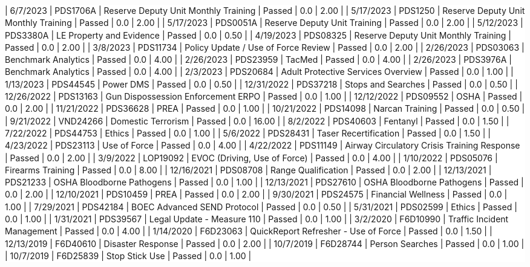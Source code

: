 | 6/7/2023 | PDS1706A | Reserve Deputy Unit Monthly Training | Passed | 0.0 | 2.00 |
| 5/17/2023 | PDS1250 | Reserve Deputy Unit Monthly Training | Passed | 0.0 | 2.00 |
| 5/17/2023 | PDS0051A | Reserve Deputy Unit Training | Passed | 0.0 | 2.00 |
| 5/12/2023 | PDS3380A | LE Property and Evidence | Passed | 0.0 | 0.50 |
| 4/19/2023 | PDS08325 | Reserve Deputy Unit Monthly Training | Passed | 0.0 | 2.00 |
| 3/8/2023 | PDS11734 | Policy Update / Use of Force Review | Passed | 0.0 | 2.00 |
| 2/26/2023 | PDS03063 | Benchmark Analytics | Passed | 0.0 | 4.00 |
| 2/26/2023 | PDS23959 | TacMed | Passed | 0.0 | 4.00 |
| 2/26/2023 | PDS3976A | Benchmark Analytics | Passed | 0.0 | 4.00 |
| 2/3/2023 | PDS20684 | Adult Protective Services Overview | Passed | 0.0 | 1.00 |
| 1/13/2023 | PDS44545 | Power DMS | Passed | 0.0 | 0.50 |
| 12/31/2022 | PDS37218 | Stops and Searches | Passed | 0.0 | 0.50 |
| 12/26/2022 | PDS13163 | Gun Dispossession Enforcement  ERPO | Passed | 0.0 | 1.00 |
| 12/12/2022 | PDS09552 | OSHA | Passed | 0.0 | 2.00 |
| 11/21/2022 | PDS36628 | PREA | Passed | 0.0 | 1.00 |
| 10/21/2022 | PDS14098 | Narcan Training | Passed | 0.0 | 0.50 |
| 9/21/2022 | VND24266 | Domestic Terrorism | Passed | 0.0 | 16.00 |
| 8/2/2022 | PDS40603 | Fentanyl | Passed | 0.0 | 1.50 |
| 7/22/2022 | PDS44753 | Ethics | Passed | 0.0 | 1.00 |
| 5/6/2022 | PDS28431 | Taser Recertification | Passed | 0.0 | 1.50 |
| 4/23/2022 | PDS23113 | Use of Force | Passed | 0.0 | 4.00 |
| 4/22/2022 | PDS11149 | Airway  Circulatory Crisis Training  Response | Passed | 0.0 | 2.00 |
| 3/9/2022 | LOP19092 | EVOC (Driving, Use of Force) | Passed | 0.0 | 4.00 |
| 1/10/2022 | PDS05076 | Firearms Training | Passed | 0.0 | 8.00 |
| 12/16/2021 | PDS08708 | Range Qualification | Passed | 0.0 | 2.00 |
| 12/13/2021 | PDS21233 | OSHA  Bloodborne Pathogens | Passed | 0.0 | 1.00 |
| 12/13/2021 | PDS27610 | OSHA  Bloodborne Pathogens | Passed | 0.0 | 2.00 |
| 12/10/2021 | PDS10459 | PREA | Passed | 0.0 | 2.00 |
| 9/30/2021 | PDS24575 | Financial Wellness | Passed | 0.0 | 1.00 |
| 7/29/2021 | PDS42184 | BOEC Advanced SEND Protocol | Passed | 0.0 | 0.50 |
| 5/31/2021 | PDS02599 | Ethics | Passed | 0.0 | 1.00 |
| 1/31/2021 | PDS39567 | Legal Update - Measure 110 | Passed | 0.0 | 1.00 |
| 3/2/2020 | F6D10990 | Traffic Incident Management | Passed | 0.0 | 4.00 |
| 1/14/2020 | F6D23063 | QuickReport Refresher - Use of Force | Passed | 0.0 | 1.50 |
| 12/13/2019 | F6D40610 | Disaster Response | Passed | 0.0 | 2.00 |
| 10/7/2019 | F6D28744 | Person Searches | Passed | 0.0 | 1.00 |
| 10/7/2019 | F6D25839 | Stop Stick Use | Passed | 0.0 | 1.00 |
